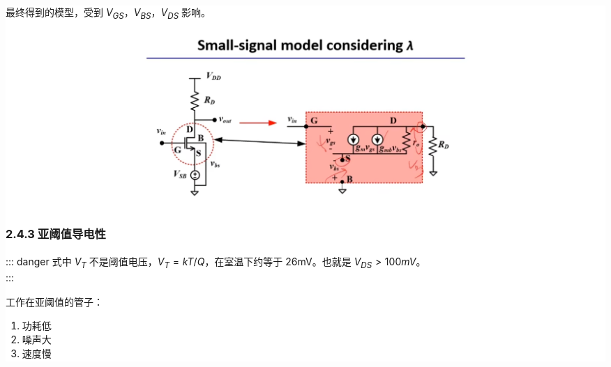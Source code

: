 最终得到的模型，受到 $V_{GS}$，$V_{BS}$，$V_{DS}$ 影响。  
<div align = center><img src = ../img/2024-11-23-21-50-36.png width = 500/></div>

### 2.4.3 亚阈值导电性

::: danger
式中 $V_T$ 不是阈值电压，$V_T= kT/Q$，在室温下约等于 26mV。也就是 $V_{DS} > 100mV$。  
:::

工作在亚阈值的管子：
1. 功耗低
2. 噪声大
3. 速度慢
